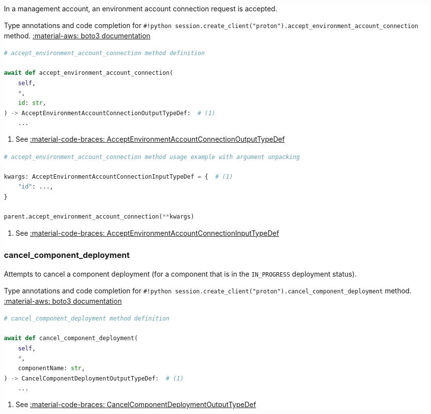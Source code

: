 In a management account, an environment account connection request is accepted.

Type annotations and code completion for `#!python session.create_client("proton").accept_environment_account_connection` method.
[:material-aws: boto3 documentation](https://boto3.amazonaws.com/v1/documentation/api/latest/reference/services/proton/client/accept_environment_account_connection.html)

```python
# accept_environment_account_connection method definition

await def accept_environment_account_connection(
    self,
    *,
    id: str,
) -> AcceptEnvironmentAccountConnectionOutputTypeDef:  # (1)
    ...
```

1. See [:material-code-braces: AcceptEnvironmentAccountConnectionOutputTypeDef](./type_defs.md#acceptenvironmentaccountconnectionoutputtypedef) 


```python
# accept_environment_account_connection method usage example with argument unpacking

kwargs: AcceptEnvironmentAccountConnectionInputTypeDef = {  # (1)
    "id": ...,
}

parent.accept_environment_account_connection(**kwargs)
```

1. See [:material-code-braces: AcceptEnvironmentAccountConnectionInputTypeDef](./type_defs.md#acceptenvironmentaccountconnectioninputtypedef) 

### cancel\_component\_deployment

Attempts to cancel a component deployment (for a component that is in the
<code>IN_PROGRESS</code> deployment status).

Type annotations and code completion for `#!python session.create_client("proton").cancel_component_deployment` method.
[:material-aws: boto3 documentation](https://boto3.amazonaws.com/v1/documentation/api/latest/reference/services/proton/client/cancel_component_deployment.html)

```python
# cancel_component_deployment method definition

await def cancel_component_deployment(
    self,
    *,
    componentName: str,
) -> CancelComponentDeploymentOutputTypeDef:  # (1)
    ...
```

1. See [:material-code-braces: CancelComponentDeploymentOutputTypeDef](./type_defs.md#cancelcomponentdeploymentoutputtypedef) 
